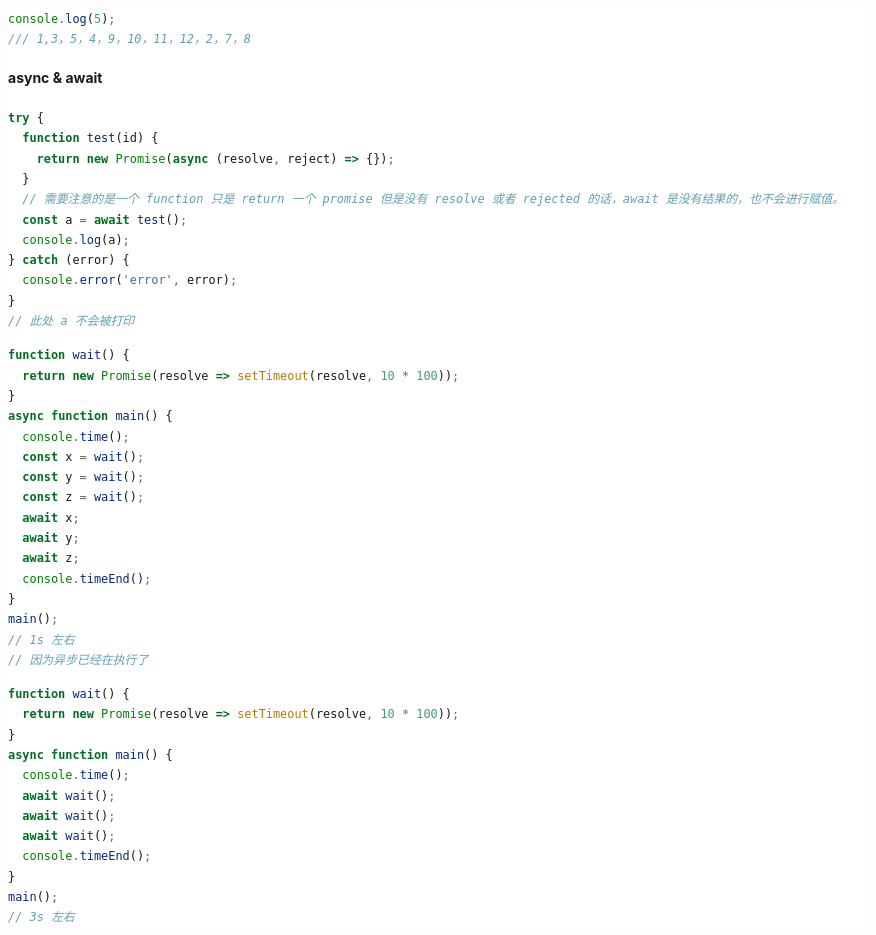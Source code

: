 ```js
console.log(5);
/// 1,3，5，4，9，10，11，12，2，7，8
```

#### async & await

```js
try {
  function test(id) {
    return new Promise(async (resolve, reject) => {});
  }
  // 需要注意的是一个 function 只是 return 一个 promise 但是没有 resolve 或者 rejected 的话，await 是没有结果的，也不会进行赋值。
  const a = await test();
  console.log(a);
} catch (error) {
  console.error('error', error);
}
// 此处 a 不会被打印
```

```js
function wait() {
  return new Promise(resolve => setTimeout(resolve, 10 * 100));
}
async function main() {
  console.time();
  const x = wait();
  const y = wait();
  const z = wait();
  await x;
  await y;
  await z;
  console.timeEnd();
}
main();
// 1s 左右
// 因为异步已经在执行了
```

```js
function wait() {
  return new Promise(resolve => setTimeout(resolve, 10 * 100));
}
async function main() {
  console.time();
  await wait();
  await wait();
  await wait();
  console.timeEnd();
}
main();
// 3s 左右
```
